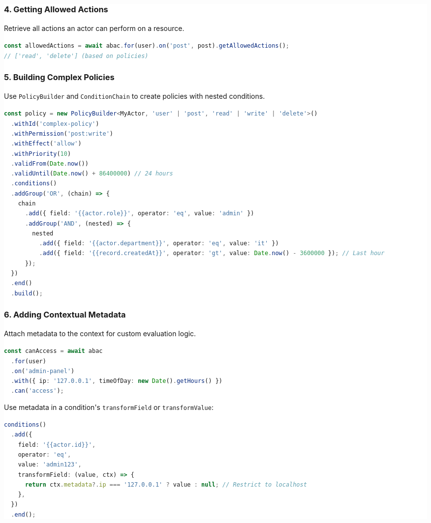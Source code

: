 ### 4. Getting Allowed Actions

Retrieve all actions an actor can perform on a resource.

```typescript
const allowedActions = await abac.for(user).on('post', post).getAllowedActions();
// ['read', 'delete'] (based on policies)
```

### 5. Building Complex Policies

Use `PolicyBuilder` and `ConditionChain` to create policies with nested conditions.

```typescript
const policy = new PolicyBuilder<MyActor, 'user' | 'post', 'read' | 'write' | 'delete'>()
  .withId('complex-policy')
  .withPermission('post:write')
  .withEffect('allow')
  .withPriority(10)
  .validFrom(Date.now())
  .validUntil(Date.now() + 86400000) // 24 hours
  .conditions()
  .addGroup('OR', (chain) => {
    chain
      .add({ field: '{{actor.role}}', operator: 'eq', value: 'admin' })
      .addGroup('AND', (nested) => {
        nested
          .add({ field: '{{actor.department}}', operator: 'eq', value: 'it' })
          .add({ field: '{{record.createdAt}}', operator: 'gt', value: Date.now() - 3600000 }); // Last hour
      });
  })
  .end()
  .build();
```

### 6. Adding Contextual Metadata

Attach metadata to the context for custom evaluation logic.

```typescript
const canAccess = await abac
  .for(user)
  .on('admin-panel')
  .with({ ip: '127.0.0.1', timeOfDay: new Date().getHours() })
  .can('access');
```

Use metadata in a condition's `transformField` or `transformValue`:

```typescript
conditions()
  .add({
    field: '{{actor.id}}',
    operator: 'eq',
    value: 'admin123',
    transformField: (value, ctx) => {
      return ctx.metadata?.ip === '127.0.0.1' ? value : null; // Restrict to localhost
    },
  })
  .end();
```
